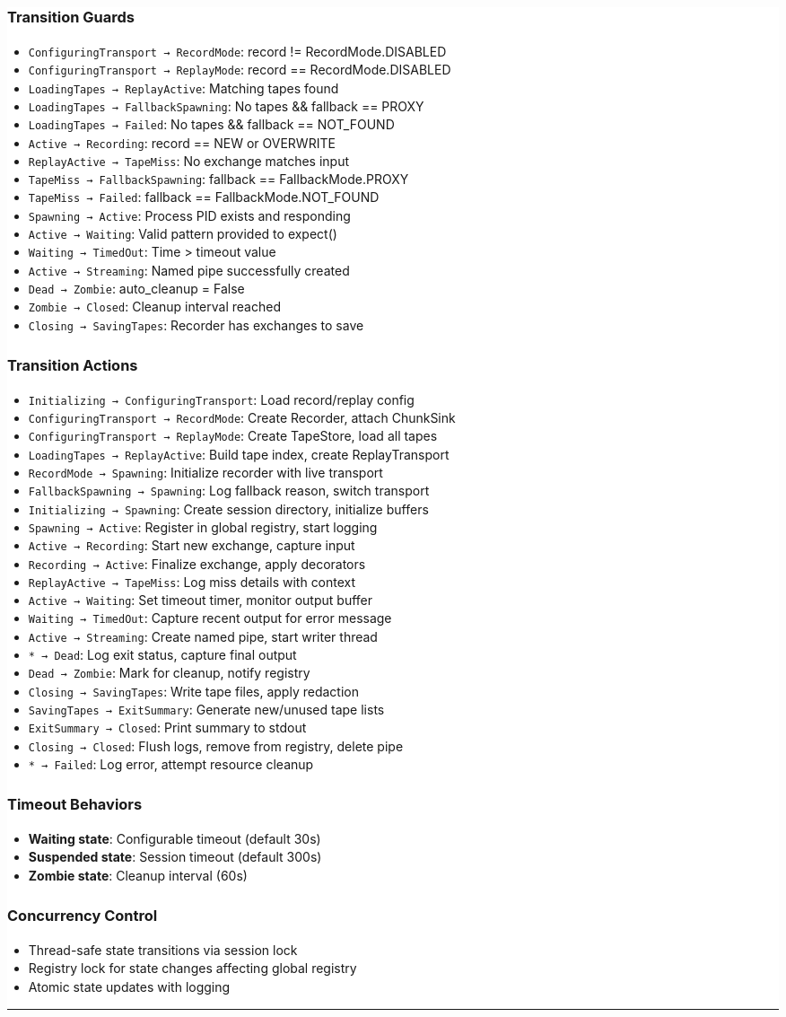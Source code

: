 ### Transition Guards
- `ConfiguringTransport → RecordMode`: record != RecordMode.DISABLED
- `ConfiguringTransport → ReplayMode`: record == RecordMode.DISABLED
- `LoadingTapes → ReplayActive`: Matching tapes found
- `LoadingTapes → FallbackSpawning`: No tapes && fallback == PROXY
- `LoadingTapes → Failed`: No tapes && fallback == NOT_FOUND
- `Active → Recording`: record == NEW or OVERWRITE
- `ReplayActive → TapeMiss`: No exchange matches input
- `TapeMiss → FallbackSpawning`: fallback == FallbackMode.PROXY
- `TapeMiss → Failed`: fallback == FallbackMode.NOT_FOUND
- `Spawning → Active`: Process PID exists and responding
- `Active → Waiting`: Valid pattern provided to expect()
- `Waiting → TimedOut`: Time > timeout value
- `Active → Streaming`: Named pipe successfully created
- `Dead → Zombie`: auto_cleanup = False
- `Zombie → Closed`: Cleanup interval reached
- `Closing → SavingTapes`: Recorder has exchanges to save

### Transition Actions
- `Initializing → ConfiguringTransport`: Load record/replay config
- `ConfiguringTransport → RecordMode`: Create Recorder, attach ChunkSink
- `ConfiguringTransport → ReplayMode`: Create TapeStore, load all tapes
- `LoadingTapes → ReplayActive`: Build tape index, create ReplayTransport
- `RecordMode → Spawning`: Initialize recorder with live transport
- `FallbackSpawning → Spawning`: Log fallback reason, switch transport
- `Initializing → Spawning`: Create session directory, initialize buffers
- `Spawning → Active`: Register in global registry, start logging
- `Active → Recording`: Start new exchange, capture input
- `Recording → Active`: Finalize exchange, apply decorators
- `ReplayActive → TapeMiss`: Log miss details with context
- `Active → Waiting`: Set timeout timer, monitor output buffer
- `Waiting → TimedOut`: Capture recent output for error message
- `Active → Streaming`: Create named pipe, start writer thread
- `* → Dead`: Log exit status, capture final output
- `Dead → Zombie`: Mark for cleanup, notify registry
- `Closing → SavingTapes`: Write tape files, apply redaction
- `SavingTapes → ExitSummary`: Generate new/unused tape lists
- `ExitSummary → Closed`: Print summary to stdout
- `Closing → Closed`: Flush logs, remove from registry, delete pipe
- `* → Failed`: Log error, attempt resource cleanup

### Timeout Behaviors
- **Waiting state**: Configurable timeout (default 30s)
- **Suspended state**: Session timeout (default 300s)
- **Zombie state**: Cleanup interval (60s)

### Concurrency Control
- Thread-safe state transitions via session lock
- Registry lock for state changes affecting global registry
- Atomic state updates with logging

---